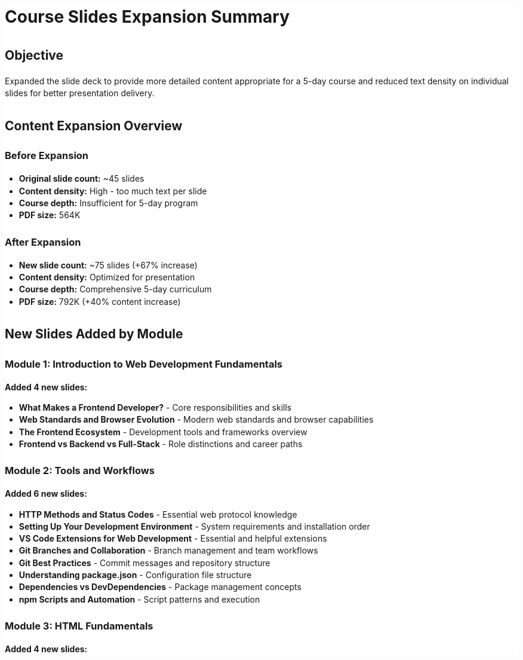 # Course Slides Expansion Summary

## Objective

Expanded the slide deck to provide more detailed content appropriate for a 5-day course and reduced text density on individual slides for better presentation delivery.

## Content Expansion Overview

### Before Expansion

- **Original slide count:** ~45 slides
- **Content density:** High - too much text per slide
- **Course depth:** Insufficient for 5-day program
- **PDF size:** 564K

### After Expansion

- **New slide count:** ~75 slides (+67% increase)
- **Content density:** Optimized for presentation
- **Course depth:** Comprehensive 5-day curriculum
- **PDF size:** 792K (+40% content increase)

## New Slides Added by Module

### Module 1: Introduction to Web Development Fundamentals

**Added 4 new slides:**

- **What Makes a Frontend Developer?** - Core responsibilities and skills
- **Web Standards and Browser Evolution** - Modern web standards and browser capabilities
- **The Frontend Ecosystem** - Development tools and frameworks overview
- **Frontend vs Backend vs Full-Stack** - Role distinctions and career paths

### Module 2: Tools and Workflows

**Added 6 new slides:**

- **HTTP Methods and Status Codes** - Essential web protocol knowledge
- **Setting Up Your Development Environment** - System requirements and installation order
- **VS Code Extensions for Web Development** - Essential and helpful extensions
- **Git Branches and Collaboration** - Branch management and team workflows
- **Git Best Practices** - Commit messages and repository structure
- **Understanding package.json** - Configuration file structure
- **Dependencies vs DevDependencies** - Package management concepts
- **npm Scripts and Automation** - Script patterns and execution

### Module 3: HTML Fundamentals

**Added 4 new slides:**
